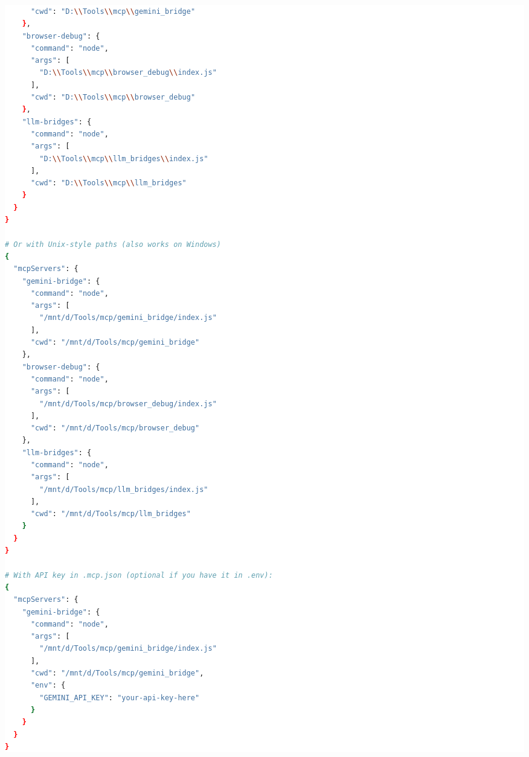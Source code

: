 ```bash
      "cwd": "D:\\Tools\\mcp\\gemini_bridge"
    },
    "browser-debug": {
      "command": "node", 
      "args": [
        "D:\\Tools\\mcp\\browser_debug\\index.js"
      ],
      "cwd": "D:\\Tools\\mcp\\browser_debug"
    },
    "llm-bridges": {
      "command": "node",
      "args": [
        "D:\\Tools\\mcp\\llm_bridges\\index.js"
      ],
      "cwd": "D:\\Tools\\mcp\\llm_bridges"
    }
  }
}

# Or with Unix-style paths (also works on Windows)
{
  "mcpServers": {
    "gemini-bridge": {
      "command": "node",
      "args": [
        "/mnt/d/Tools/mcp/gemini_bridge/index.js"
      ],
      "cwd": "/mnt/d/Tools/mcp/gemini_bridge"
    },
    "browser-debug": {
      "command": "node", 
      "args": [
        "/mnt/d/Tools/mcp/browser_debug/index.js"
      ],
      "cwd": "/mnt/d/Tools/mcp/browser_debug"
    },
    "llm-bridges": {
      "command": "node",
      "args": [
        "/mnt/d/Tools/mcp/llm_bridges/index.js"
      ],
      "cwd": "/mnt/d/Tools/mcp/llm_bridges"
    }
  }
}

# With API key in .mcp.json (optional if you have it in .env):
{
  "mcpServers": {
    "gemini-bridge": {
      "command": "node",
      "args": [
        "/mnt/d/Tools/mcp/gemini_bridge/index.js"
      ],
      "cwd": "/mnt/d/Tools/mcp/gemini_bridge",
      "env": {
        "GEMINI_API_KEY": "your-api-key-here"
      }
    }
  }
}
```
